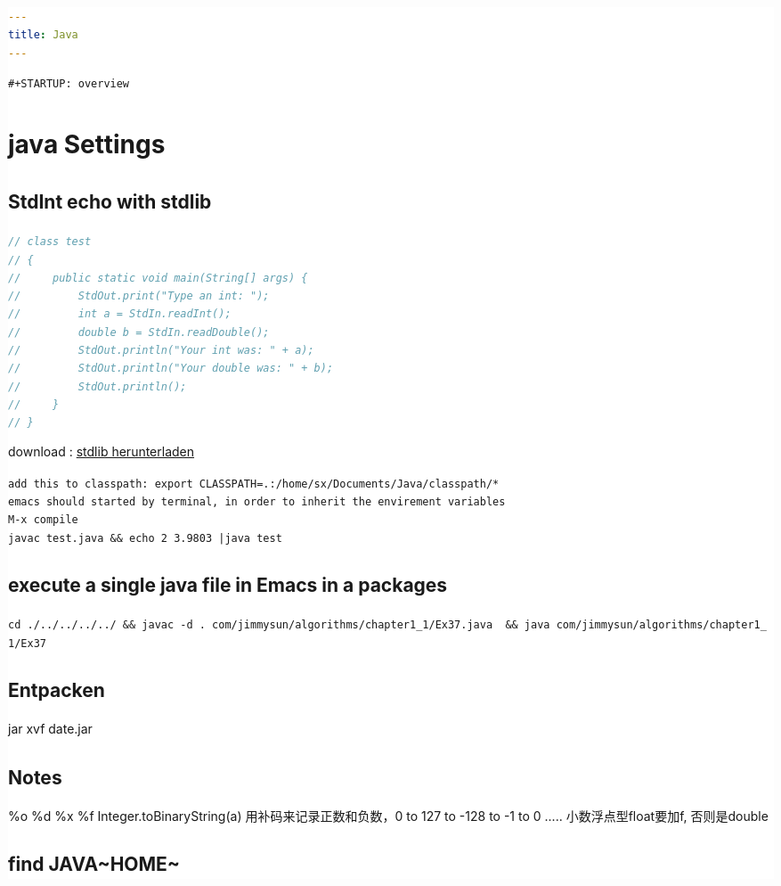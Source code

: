 ```yaml
---
title: Java
---
```


```{=org}
#+STARTUP: overview
```
# java Settings

## StdInt echo with stdlib

``` {.java classname="test"}
// class test
// {
//     public static void main(String[] args) {
//         StdOut.print("Type an int: ");
//         int a = StdIn.readInt();
//         double b = StdIn.readDouble();
//         StdOut.println("Your int was: " + a);
//         StdOut.println("Your double was: " + b);
//         StdOut.println();
//     }
// }
```

download : [stdlib
herunterladen](https://introcs.cs.princeton.edu/java/stdlib/)

    add this to classpath: export CLASSPATH=.:/home/sx/Documents/Java/classpath/*
    emacs should started by terminal, in order to inherit the envirement variables
    M-x compile
    javac test.java && echo 2 3.9803 |java test

## execute a single java file in Emacs in a packages

    cd ./../../../../ && javac -d . com/jimmysun/algorithms/chapter1_1/Ex37.java  && java com/jimmysun/algorithms/chapter1_1/Ex37

## Entpacken

jar xvf date.jar

## Notes

%o %d %x %f Integer.toBinaryString(a) 用补码来记录正数和负数，0 to 127
to -128 to -1 to 0 ..... 小数浮点型float要加f, 否则是double

## find JAVA~HOME~
